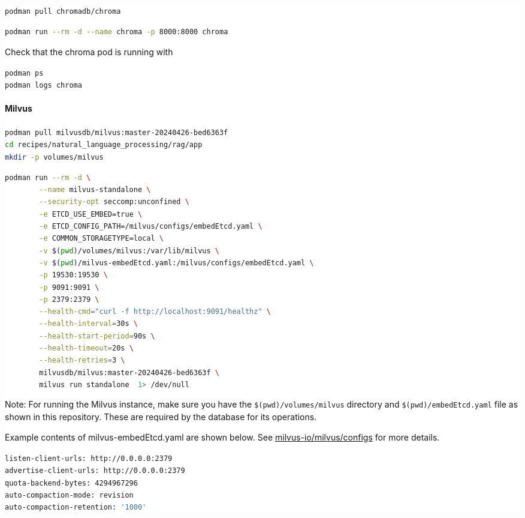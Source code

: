 ```bash
podman pull chromadb/chroma
```

```bash
podman run --rm -d --name chroma -p 8000:8000 chroma
```

Check that the chroma pod is running with

```bash
podman ps
podman logs chroma
```

#### Milvus

```bash
podman pull milvusdb/milvus:master-20240426-bed6363f
cd recipes/natural_language_processing/rag/app
mkdir -p volumes/milvus
```

```bash
podman run --rm -d \
        --name milvus-standalone \
        --security-opt seccomp:unconfined \
        -e ETCD_USE_EMBED=true \
        -e ETCD_CONFIG_PATH=/milvus/configs/embedEtcd.yaml \
        -e COMMON_STORAGETYPE=local \
        -v $(pwd)/volumes/milvus:/var/lib/milvus \
        -v $(pwd)/milvus-embedEtcd.yaml:/milvus/configs/embedEtcd.yaml \
        -p 19530:19530 \
        -p 9091:9091 \
        -p 2379:2379 \
        --health-cmd="curl -f http://localhost:9091/healthz" \
        --health-interval=30s \
        --health-start-period=90s \
        --health-timeout=20s \
        --health-retries=3 \
        milvusdb/milvus:master-20240426-bed6363f \
        milvus run standalone  1> /dev/null
```

Note: For running the Milvus instance, make sure you have the `$(pwd)/volumes/milvus` directory and `$(pwd)/embedEtcd.yaml` file as shown in this repository. These are required by the database for its operations.

Example contents of milvus-embedEtcd.yaml are shown below. See
[milvus-io/milvus/configs](https://github.com/milvus-io/milvus/blob/master/configs/advanced/etcd.yaml) for more details.

```bash
listen-client-urls: http://0.0.0.0:2379
advertise-client-urls: http://0.0.0.0:2379
quota-backend-bytes: 4294967296
auto-compaction-mode: revision
auto-compaction-retention: '1000'
```
